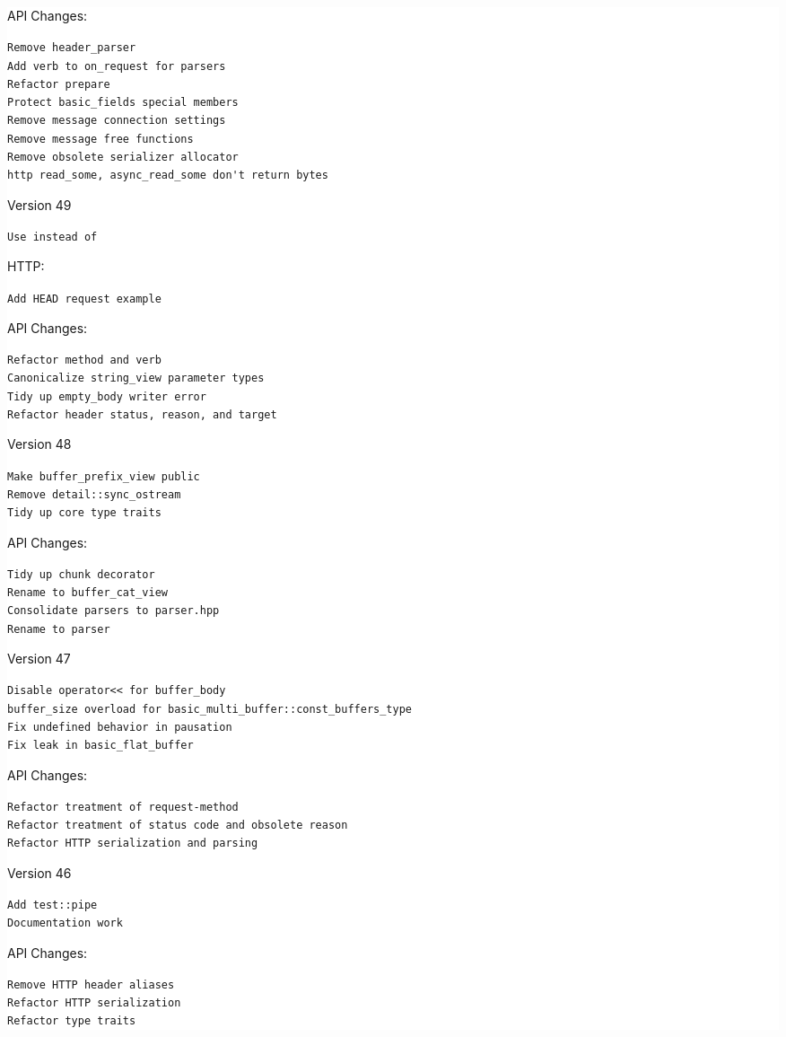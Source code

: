 API Changes:

    Remove header_parser
    Add verb to on_request for parsers
    Refactor prepare
    Protect basic_fields special members
    Remove message connection settings
    Remove message free functions
    Remove obsolete serializer allocator
    http read_some, async_read_some don't return bytes

Version 49

    Use instead of

HTTP:

    Add HEAD request example

API Changes:

    Refactor method and verb
    Canonicalize string_view parameter types
    Tidy up empty_body writer error
    Refactor header status, reason, and target

Version 48

    Make buffer_prefix_view public
    Remove detail::sync_ostream
    Tidy up core type traits

API Changes:

    Tidy up chunk decorator
    Rename to buffer_cat_view
    Consolidate parsers to parser.hpp
    Rename to parser

Version 47

    Disable operator<< for buffer_body
    buffer_size overload for basic_multi_buffer::const_buffers_type
    Fix undefined behavior in pausation
    Fix leak in basic_flat_buffer

API Changes:

    Refactor treatment of request-method
    Refactor treatment of status code and obsolete reason
    Refactor HTTP serialization and parsing

Version 46

    Add test::pipe
    Documentation work

API Changes:

    Remove HTTP header aliases
    Refactor HTTP serialization
    Refactor type traits

